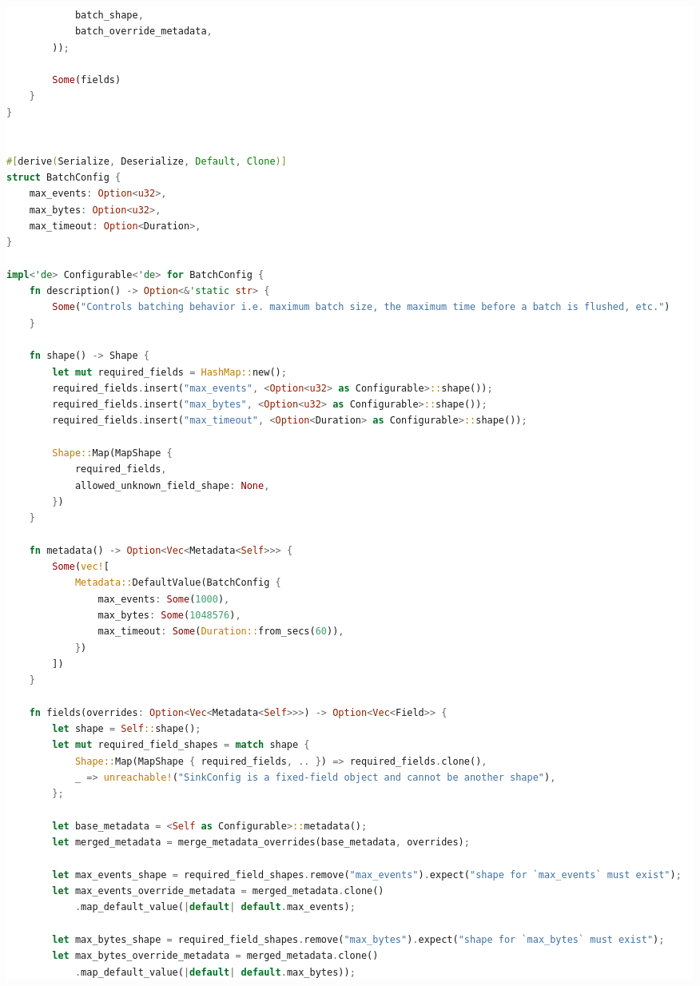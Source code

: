```rust
            batch_shape,
            batch_override_metadata,
        ));

        Some(fields)
    }
}


#[derive(Serialize, Deserialize, Default, Clone)]
struct BatchConfig {
    max_events: Option<u32>,
    max_bytes: Option<u32>,
    max_timeout: Option<Duration>,
}

impl<'de> Configurable<'de> for BatchConfig {
    fn description() -> Option<&'static str> {
        Some("Controls batching behavior i.e. maximum batch size, the maximum time before a batch is flushed, etc.")
    }

    fn shape() -> Shape {
        let mut required_fields = HashMap::new();
        required_fields.insert("max_events", <Option<u32> as Configurable>::shape());
        required_fields.insert("max_bytes", <Option<u32> as Configurable>::shape());
        required_fields.insert("max_timeout", <Option<Duration> as Configurable>::shape());

        Shape::Map(MapShape {
            required_fields,
            allowed_unknown_field_shape: None,
        })
    }

    fn metadata() -> Option<Vec<Metadata<Self>>> {
        Some(vec![
            Metadata::DefaultValue(BatchConfig {
                max_events: Some(1000),
                max_bytes: Some(1048576),
                max_timeout: Some(Duration::from_secs(60)),
            })
        ])
    }

    fn fields(overrides: Option<Vec<Metadata<Self>>>) -> Option<Vec<Field>> {
        let shape = Self::shape();
        let mut required_field_shapes = match shape {
            Shape::Map(MapShape { required_fields, .. }) => required_fields.clone(),
            _ => unreachable!("SinkConfig is a fixed-field object and cannot be another shape"),
        };

        let base_metadata = <Self as Configurable>::metadata();
        let merged_metadata = merge_metadata_overrides(base_metadata, overrides);

        let max_events_shape = required_field_shapes.remove("max_events").expect("shape for `max_events` must exist");
        let max_events_override_metadata = merged_metadata.clone()
            .map_default_value(|default| default.max_events);

        let max_bytes_shape = required_field_shapes.remove("max_bytes").expect("shape for `max_bytes` must exist");
        let max_bytes_override_metadata = merged_metadata.clone()
            .map_default_value(|default| default.max_bytes));
```

[gh_3714]: https://github.com/vectordotdev/vector/issues/3714
[gh_4023]: https://github.com/vectordotdev/vector/issues/4023
[gh_6231]: https://github.com/vectordotdev/vector/issues/6231
[gh_8189]: https://github.com/vectordotdev/vector/issues/8189
[gh_8229]: https://github.com/vectordotdev/vector/issues/8229
[gh_9727]: https://github.com/vectordotdev/vector/issues/9727
[gh_10582]: https://github.com/vectordotdev/vector/issues/10582
[cue]: https://cuelang.org/
[jsonschema]: https://json-schema.org/
[schemars]: https://docs.rs/schemars/latest/schemars/
[opa_rego]: https://www.openpolicyagent.org/docs/latest/policy-language/
[cddl]: https://datatracker.ietf.org/doc/html/rfc8610